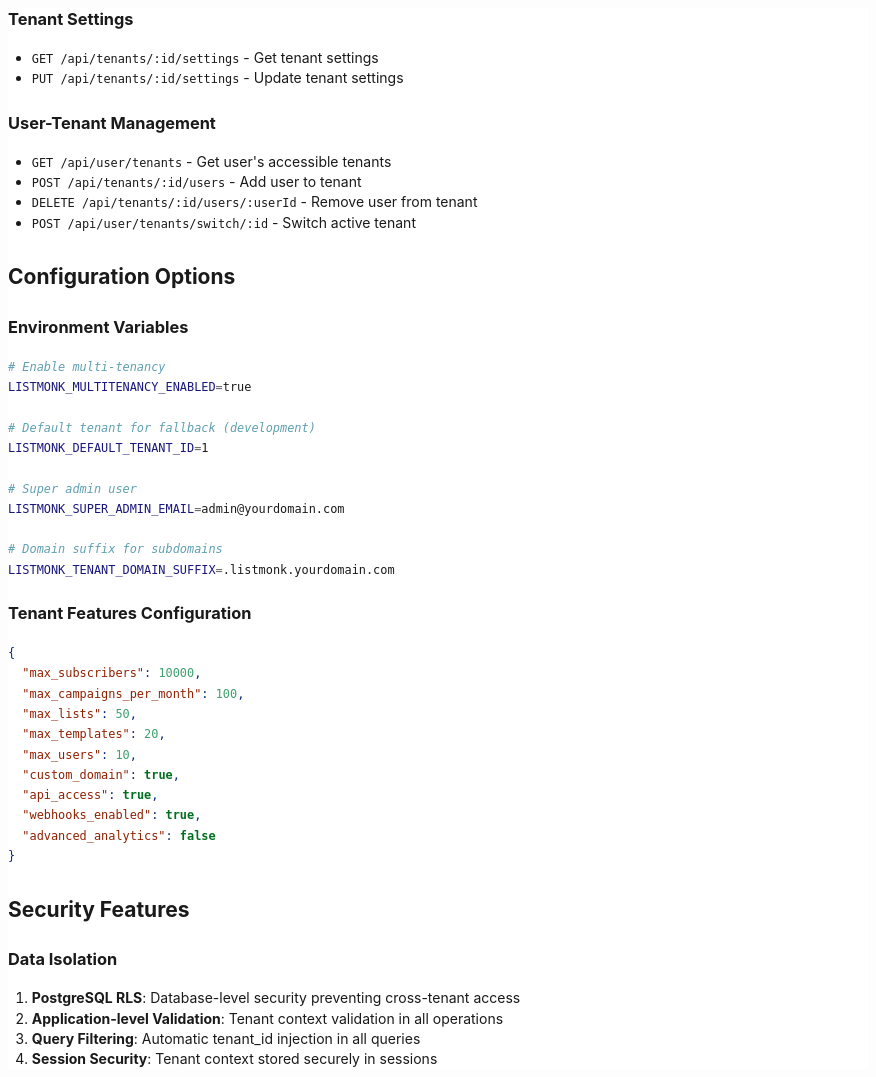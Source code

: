 ### Tenant Settings
- `GET /api/tenants/:id/settings` - Get tenant settings
- `PUT /api/tenants/:id/settings` - Update tenant settings

### User-Tenant Management
- `GET /api/user/tenants` - Get user's accessible tenants
- `POST /api/tenants/:id/users` - Add user to tenant
- `DELETE /api/tenants/:id/users/:userId` - Remove user from tenant
- `POST /api/user/tenants/switch/:id` - Switch active tenant

## Configuration Options

### Environment Variables
```bash
# Enable multi-tenancy
LISTMONK_MULTITENANCY_ENABLED=true

# Default tenant for fallback (development)
LISTMONK_DEFAULT_TENANT_ID=1

# Super admin user
LISTMONK_SUPER_ADMIN_EMAIL=admin@yourdomain.com

# Domain suffix for subdomains
LISTMONK_TENANT_DOMAIN_SUFFIX=.listmonk.yourdomain.com
```

### Tenant Features Configuration
```json
{
  "max_subscribers": 10000,
  "max_campaigns_per_month": 100,
  "max_lists": 50,
  "max_templates": 20,
  "max_users": 10,
  "custom_domain": true,
  "api_access": true,
  "webhooks_enabled": true,
  "advanced_analytics": false
}
```

## Security Features

### Data Isolation
1. **PostgreSQL RLS**: Database-level security preventing cross-tenant access
2. **Application-level Validation**: Tenant context validation in all operations
3. **Query Filtering**: Automatic tenant_id injection in all queries
4. **Session Security**: Tenant context stored securely in sessions
